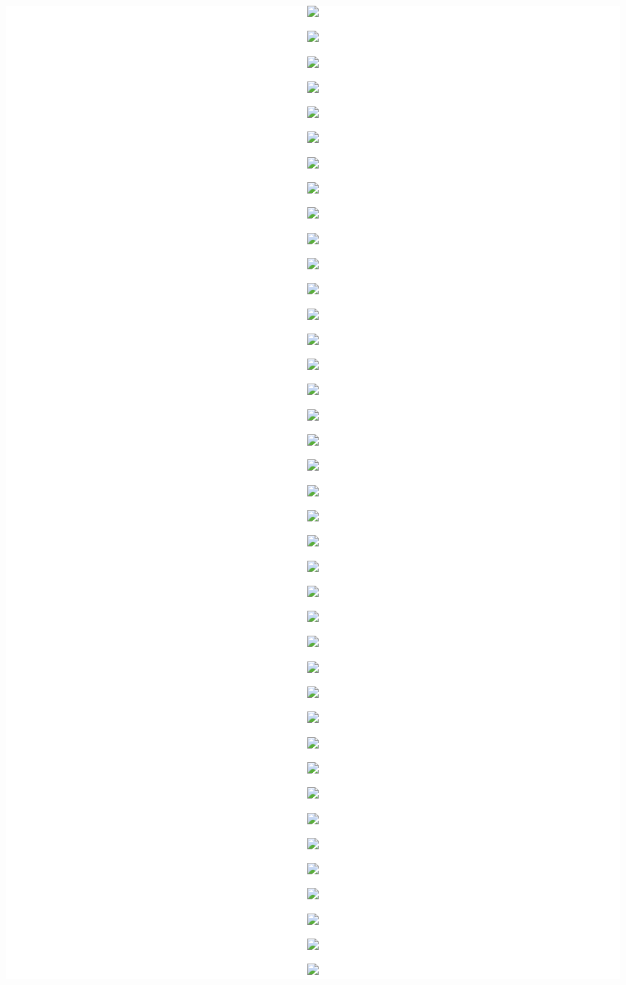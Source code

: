 <p style="text-align: center; clear: none; float: none;"><img src="{{ site.imgserver4 }}/ghap/2184/074.jpg"/></p>
<p style="text-align: center; clear: none; float: none;"><img src="{{ site.imgserver4 }}/ghap/2184/075.jpg"/></p>
<p style="text-align: center; clear: none; float: none;"><img src="{{ site.imgserver4 }}/ghap/2184/076.jpg"/></p>
<p style="text-align: center; clear: none; float: none;"><img src="{{ site.imgserver4 }}/ghap/2184/077.jpg"/></p>
<p style="text-align: center; clear: none; float: none;"><img src="{{ site.imgserver4 }}/ghap/2184/078.jpg"/></p>
<p style="text-align: center; clear: none; float: none;"><img src="{{ site.imgserver4 }}/ghap/2184/079.jpg"/></p>
<p style="text-align: center; clear: none; float: none;"><img src="{{ site.imgserver4 }}/ghap/2184/080.jpg"/></p>
<p style="text-align: center; clear: none; float: none;"><img src="{{ site.imgserver4 }}/ghap/2184/081.jpg"/></p>
<p style="text-align: center; clear: none; float: none;"><img src="{{ site.imgserver4 }}/ghap/2184/082.jpg"/></p>
<p style="text-align: center; clear: none; float: none;"><img src="{{ site.imgserver4 }}/ghap/2184/083.jpg"/></p>
<p style="text-align: center; clear: none; float: none;"><img src="{{ site.imgserver4 }}/ghap/2184/084.jpg"/></p>
<p style="text-align: center; clear: none; float: none;"><img src="{{ site.imgserver4 }}/ghap/2184/085.jpg"/></p>
<p style="text-align: center; clear: none; float: none;"><img src="{{ site.imgserver4 }}/ghap/2184/086.jpg"/></p>
<p style="text-align: center; clear: none; float: none;"><img src="{{ site.imgserver4 }}/ghap/2184/087.jpg"/></p>
<p style="text-align: center; clear: none; float: none;"><img src="{{ site.imgserver4 }}/ghap/2184/088.jpg"/></p>
<p style="text-align: center; clear: none; float: none;"><img src="{{ site.imgserver4 }}/ghap/2184/089.jpg"/></p>
<p style="text-align: center; clear: none; float: none;"><img src="{{ site.imgserver4 }}/ghap/2184/090.jpg"/></p>
<p style="text-align: center; clear: none; float: none;"><img src="{{ site.imgserver4 }}/ghap/2184/091.jpg"/></p>
<p style="text-align: center; clear: none; float: none;"><img src="{{ site.imgserver4 }}/ghap/2184/092.jpg"/></p>
<p style="text-align: center; clear: none; float: none;"><img src="{{ site.imgserver4 }}/ghap/2184/093.jpg"/></p>
<p style="text-align: center; clear: none; float: none;"><img src="{{ site.imgserver4 }}/ghap/2184/094.jpg"/></p>
<p style="text-align: center; clear: none; float: none;"><img src="{{ site.imgserver4 }}/ghap/2184/095.jpg"/></p>
<p style="text-align: center; clear: none; float: none;"><img src="{{ site.imgserver4 }}/ghap/2184/096.jpg"/></p>
<p style="text-align: center; clear: none; float: none;"><img src="{{ site.imgserver4 }}/ghap/2184/097.jpg"/></p>
<p style="text-align: center; clear: none; float: none;"><img src="{{ site.imgserver4 }}/ghap/2184/098.jpg"/></p>
<p style="text-align: center; clear: none; float: none;"><img src="{{ site.imgserver4 }}/ghap/2184/099.jpg"/></p>
<p style="text-align: center; clear: none; float: none;"><img src="{{ site.imgserver4 }}/ghap/2184/100.jpg"/></p>
<p style="text-align: center; clear: none; float: none;"><img src="{{ site.imgserver4 }}/ghap/2184/101.jpg"/></p>
<p style="text-align: center; clear: none; float: none;"><img src="{{ site.imgserver4 }}/ghap/2184/102.jpg"/></p>
<p style="text-align: center; clear: none; float: none;"><img src="{{ site.imgserver4 }}/ghap/2184/103.jpg"/></p>
<p style="text-align: center; clear: none; float: none;"><img src="{{ site.imgserver4 }}/ghap/2184/104.jpg"/></p>
<p style="text-align: center; clear: none; float: none;"><img src="{{ site.imgserver4 }}/ghap/2184/105.jpg"/></p>
<p style="text-align: center; clear: none; float: none;"><img src="{{ site.imgserver4 }}/ghap/2184/106.jpg"/></p>
<p style="text-align: center; clear: none; float: none;"><img src="{{ site.imgserver4 }}/ghap/2184/107.jpg"/></p>
<p style="text-align: center; clear: none; float: none;"><img src="{{ site.imgserver4 }}/ghap/2184/108.jpg"/></p>
<p style="text-align: center; clear: none; float: none;"><img src="{{ site.imgserver4 }}/ghap/2184/109.jpg"/></p>
<p style="text-align: center; clear: none; float: none;"><img src="{{ site.imgserver4 }}/ghap/2184/110.jpg"/></p>
<p style="text-align: center; clear: none; float: none;"><img src="{{ site.imgserver4 }}/ghap/2184/111.jpg"/></p>
<p style="text-align: center; clear: none; float: none;"><img src="{{ site.imgserver4 }}/ghap/2184/112.jpg"/></p>